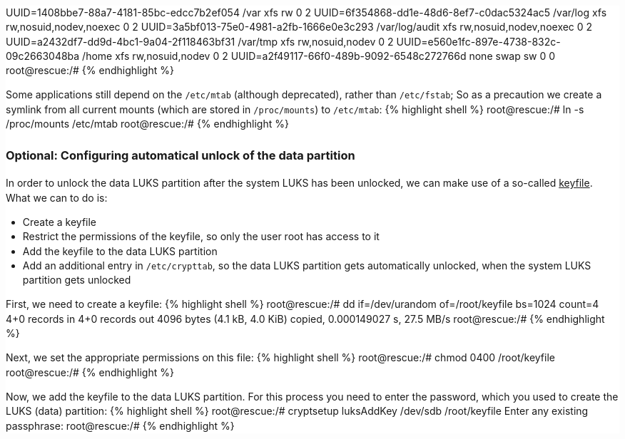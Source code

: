 UUID=1408bbe7-88a7-4181-85bc-edcc7b2ef054       /var            xfs     rw                      0       2
UUID=6f354868-dd1e-48d6-8ef7-c0dac5324ac5       /var/log        xfs     rw,nosuid,nodev,noexec  0       2
UUID=3a5bf013-75e0-4981-a2fb-1666e0e3c293       /var/log/audit  xfs     rw,nosuid,nodev,noexec  0       2
UUID=a2432df7-dd9d-4bc1-9a04-2f118463bf31       /var/tmp        xfs     rw,nosuid,nodev         0       2
UUID=e560e1fc-897e-4738-832c-09c2663048ba       /home           xfs     rw,nosuid,nodev         0       2
UUID=a2f49117-66f0-489b-9092-6548c272766d       none            swap    sw                      0       0
root@rescue:/#
{% endhighlight %}

Some applications still depend on the `/etc/mtab` (although deprecated), rather than `/etc/fstab`; So as a precaution we create a symlink from all current mounts (which are stored in `/proc/mounts`) to `/etc/mtab`:
{% highlight shell %}
root@rescue:/# ln -s /proc/mounts /etc/mtab
root@rescue:/#
{% endhighlight %}

### Optional: Configuring automatical unlock of the data partition
In order to unlock the data LUKS partition after the system LUKS has been unlocked, we can make use of a so-called [keyfile](https://wiki.archlinux.org/title/dm-crypt/Device_encryption#Keyfiles).
What we can to do is:
* Create a keyfile
* Restrict the permissions of the keyfile, so only the user root has access to it
* Add the keyfile to the data LUKS partition
* Add an additional entry in `/etc/crypttab`, so the data LUKS partition gets automatically unlocked, when the system LUKS partition gets unlocked

First, we need to create a keyfile:
{% highlight shell %}
root@rescue:/# dd if=/dev/urandom of=/root/keyfile bs=1024 count=4
4+0 records in
4+0 records out
4096 bytes (4.1 kB, 4.0 KiB) copied, 0.000149027 s, 27.5 MB/s
root@rescue:/#
{% endhighlight %}

Next, we set the appropriate permissions on this file:
{% highlight shell %}
root@rescue:/# chmod 0400 /root/keyfile 
root@rescue:/#
{% endhighlight %}

Now, we add the keyfile to the data LUKS partition.
For this process you need to enter the password, which you used to create the LUKS (data) partition:
{% highlight shell %}
root@rescue:/# cryptsetup luksAddKey /dev/sdb /root/keyfile 
Enter any existing passphrase: 
root@rescue:/#
{% endhighlight %}

